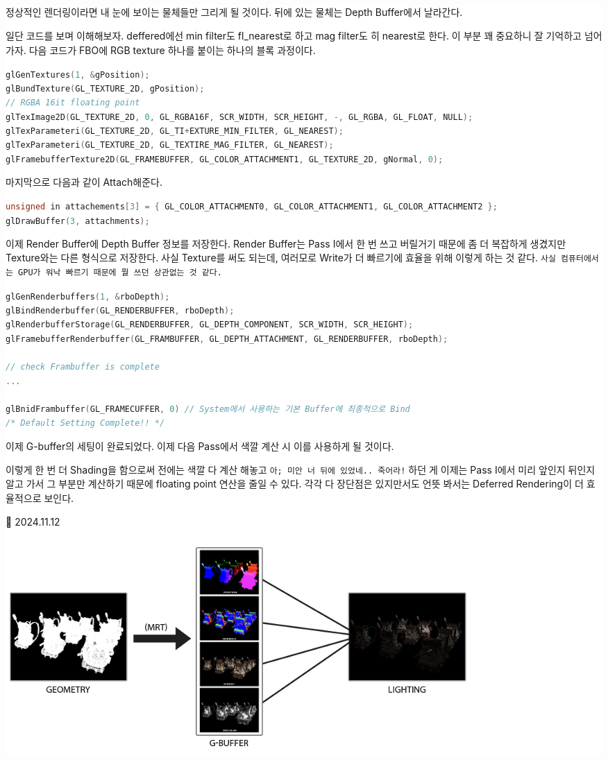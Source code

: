 정상적인 렌더링이라면 내 눈에 보이는 물체들만 그리게 될 것이다.
뒤에 있는 물체는 Depth Buffer에서 날라간다.

일단 코드를 보며 이해해보자.
deffered에선 min filter도 fl_nearest로 하고 mag filter도 히 nearest로 한다. 이 부분 꽤 중요하니 잘 기억하고 넘어가자.
다음 코드가 FBO에 RGB texture 하나를 붙이는 하나의 블록 과정이다.
```cpp
glGenTextures(1, &gPosition);
glBundTexture(GL_TEXTURE_2D, gPosition);
// RGBA 16it floating point
glTexImage2D(GL_TEXTURE_2D, 0, GL_RGBA16F, SCR_WIDTH, SCR_HEIGHT, -, GL_RGBA, GL_FLOAT, NULL);
glTexParameteri(GL_TEXTURE_2D, GL_TI+EXTURE_MIN_FILTER, GL_NEAREST);
glTexParameteri(GL_TEXTURE_2D, GL_TEXTIRE_MAG_FILTER, GL_NEAREST);
glFramebufferTexture2D(GL_FRAMEBUFFER, GL_COLOR_ATTACHMENT1, GL_TEXTURE_2D, gNormal, 0);
```

마지막으로 다음과 같이 Attach해준다.
```cpp
unsigned in attachements[3] = { GL_COLOR_ATTACHMENT0, GL_COLOR_ATTACHMENT1, GL_COLOR_ATTACHMENT2 };
glDrawBuffer(3, attachments);
```

이제 Render Buffer에 Depth Buffer 정보를 저장한다.
Render Buffer는 Pass I에서 한 번 쓰고 버릴거기 때문에 좀 더 복잡하게 생겼지만 Texture와는 다른 형식으로 저장한다. 사실 Texture를 써도 되는데, 여러모로 Write가 더 빠르기에 효율을 위해 이렇게 하는 것 같다. `사실 컴퓨터에서는 GPU가 워낙 빠르기 때문에 뭘 쓰던 상관없는 것 같다. `
```cpp
glGenRenderbuffers(1, &rboDepth);
glBindRenderbuffer(GL_RENDERBUFFER, rboDepth);
glRenderbufferStorage(GL_RENDERBUFFER, GL_DEPTH_COMPONENT, SCR_WIDTH, SCR_HEIGHT);
glFramebufferRenderbuffer(GL_FRAMBUFFER, GL_DEPTH_ATTACHMENT, GL_RENDERBUFFER, rboDepth);

// check Frambuffer is complete
...

glBnidFrambuffer(GL_FRAMECUFFER, 0) // System에서 사용하는 기본 Buffer에 최종적으로 Bind
/* Default Setting Complete!! */
```
이제 G-buffer의 세팅이 완료되었다.
이제 다음 Pass에서 색깔 계산 시 이를 사용하게 될 것이다.

이렇게 한 번 더 Shading을 함으로써 전에는 색깔 다 계산 해놓고 `아; 미안 너 뒤에 있었네.. 죽어라!`
하던 게 이제는 Pass I에서 미리 앞인지 뒤인지 알고 가서 그 부분만 계산하기 때문에 floating point 연산을 줄일 수 있다.
각각 다 장단점은 있지만서도 언뜻 봐서는 Deferred Rendering이 더 효율적으로 보인다.

📆 2024.11.12

![600](../../../../Z.%20Docs/img/Pasted%20image%2020241112164120.png)
